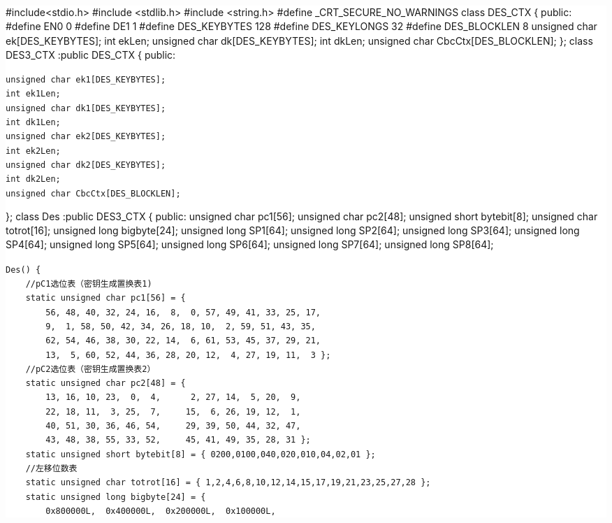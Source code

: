 #include<stdio.h>
#include <stdlib.h>
#include <string.h>
#define  _CRT_SECURE_NO_WARNINGS 
class DES_CTX {
public:
#define EN0	0
#define DE1	1
#define DES_KEYBYTES	128
#define DES_KEYLONGS	32
#define DES_BLOCKLEN	8
	unsigned char ek[DES_KEYBYTES];
	int	ekLen;
	unsigned char dk[DES_KEYBYTES];
	int	dkLen;
	unsigned char CbcCtx[DES_BLOCKLEN];
};
class DES3_CTX :public DES_CTX {
public:
	
	unsigned char ek1[DES_KEYBYTES];
	int	ek1Len;
	unsigned char dk1[DES_KEYBYTES];
	int	dk1Len;
	unsigned char ek2[DES_KEYBYTES];
	int	ek2Len;
	unsigned char dk2[DES_KEYBYTES];
	int	dk2Len;
	unsigned char CbcCtx[DES_BLOCKLEN];
};
class Des :public DES3_CTX {
public:
	unsigned char pc1[56];
	unsigned char pc2[48];
	unsigned short bytebit[8];
	unsigned char totrot[16];
	unsigned long bigbyte[24];
	unsigned long SP1[64];
	unsigned long SP2[64];
	unsigned long SP3[64];
	unsigned long SP4[64];
	unsigned long SP5[64];
	unsigned long SP6[64];
	unsigned long SP7[64];
	unsigned long SP8[64];

	Des() {
		//pC1选位表（密钥生成置换表1)
		static unsigned char pc1[56] = {
			56, 48, 40, 32, 24, 16,  8,  0, 57, 49, 41, 33, 25, 17,
			9,  1, 58, 50, 42, 34, 26, 18, 10,  2, 59, 51, 43, 35,
			62, 54, 46, 38, 30, 22, 14,  6, 61, 53, 45, 37, 29, 21,
			13,  5, 60, 52, 44, 36, 28, 20, 12,  4, 27, 19, 11,  3 };
		//pC2选位表（密钥生成置换表2）
		static unsigned char pc2[48] = {
			13, 16, 10, 23,  0,  4,		 2, 27, 14,  5, 20,  9,
			22, 18, 11,  3, 25,  7, 	15,  6, 26, 19, 12,  1,
			40, 51, 30, 36, 46, 54,		29, 39, 50, 44, 32, 47,
			43, 48, 38, 55, 33, 52, 	45, 41, 49, 35, 28, 31 };
		static unsigned short bytebit[8] = { 0200,0100,040,020,010,04,02,01 };
		//左移位数表
		static unsigned char totrot[16] = { 1,2,4,6,8,10,12,14,15,17,19,21,23,25,27,28 };
		static unsigned long bigbyte[24] = {
			0x800000L,	0x400000L,	0x200000L,	0x100000L,